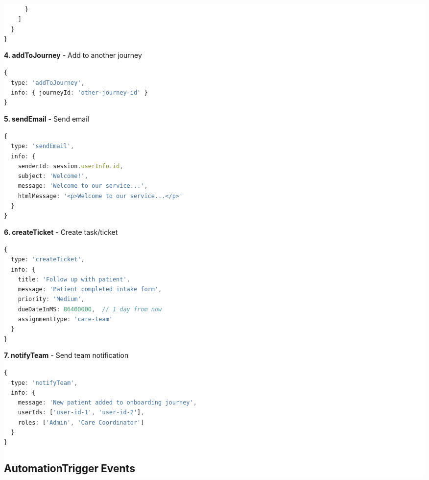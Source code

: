 ```typescript
      }
    ]
  }
}
```

**4. addToJourney** - Add to another journey
```typescript
{
  type: 'addToJourney',
  info: { journeyId: 'other-journey-id' }
}
```

**5. sendEmail** - Send email
```typescript
{
  type: 'sendEmail',
  info: {
    senderId: session.userInfo.id,
    subject: 'Welcome!',
    message: 'Welcome to our service...',
    htmlMessage: '<p>Welcome to our service...</p>'
  }
}
```

**6. createTicket** - Create task/ticket
```typescript
{
  type: 'createTicket',
  info: {
    title: 'Follow up with patient',
    message: 'Patient completed intake form',
    priority: 'Medium',
    dueDateInMS: 86400000,  // 1 day from now
    assignmentType: 'care-team'
  }
}
```

**7. notifyTeam** - Send team notification
```typescript
{
  type: 'notifyTeam',
  info: {
    message: 'New patient added to onboarding journey',
    userIds: ['user-id-1', 'user-id-2'],
    roles: ['Admin', 'Care Coordinator']
  }
}
```

## AutomationTrigger Events

